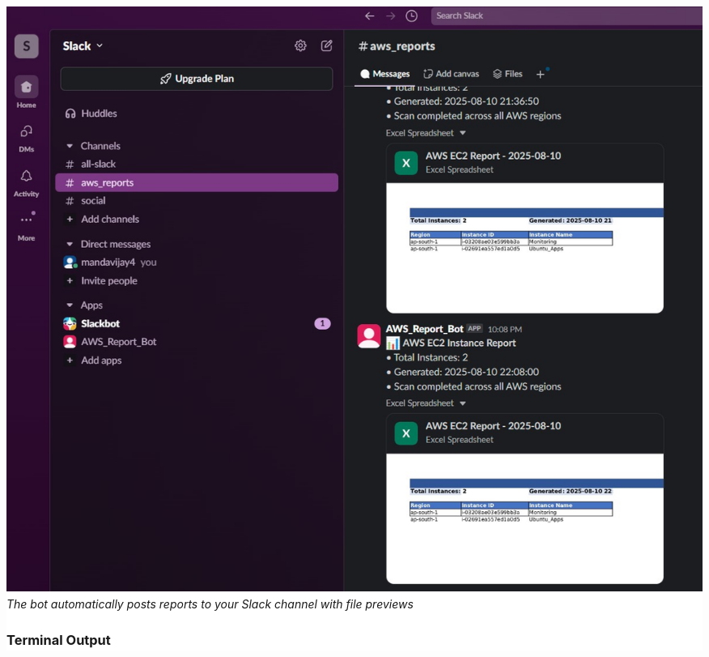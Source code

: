 ![Slack Integration](SS2.jpg)
*The bot automatically posts reports to your Slack channel with file previews*

### Terminal Output